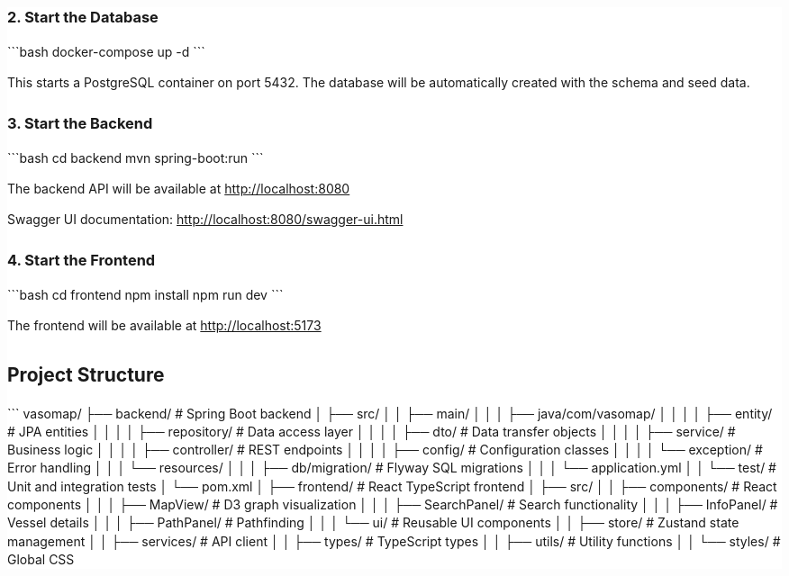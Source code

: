 ### 2. Start the Database

\`\`\`bash
docker-compose up -d
\`\`\`

This starts a PostgreSQL container on port 5432. The database will be automatically created with the schema and seed data.

### 3. Start the Backend

\`\`\`bash
cd backend
mvn spring-boot:run
\`\`\`

The backend API will be available at [http://localhost:8080](http://localhost:8080)

Swagger UI documentation: [http://localhost:8080/swagger-ui.html](http://localhost:8080/swagger-ui.html)

### 4. Start the Frontend

\`\`\`bash
cd frontend
npm install
npm run dev
\`\`\`

The frontend will be available at [http://localhost:5173](http://localhost:5173)

## Project Structure

\`\`\`
vasomap/
├── backend/              # Spring Boot backend
│   ├── src/
│   │   ├── main/
│   │   │   ├── java/com/vasomap/
│   │   │   │   ├── entity/       # JPA entities
│   │   │   │   ├── repository/   # Data access layer
│   │   │   │   ├── dto/          # Data transfer objects
│   │   │   │   ├── service/      # Business logic
│   │   │   │   ├── controller/   # REST endpoints
│   │   │   │   ├── config/       # Configuration classes
│   │   │   │   └── exception/    # Error handling
│   │   │   └── resources/
│   │   │       ├── db/migration/ # Flyway SQL migrations
│   │   │       └── application.yml
│   │   └── test/         # Unit and integration tests
│   └── pom.xml
│
├── frontend/             # React TypeScript frontend
│   ├── src/
│   │   ├── components/   # React components
│   │   │   ├── MapView/      # D3 graph visualization
│   │   │   ├── SearchPanel/  # Search functionality
│   │   │   ├── InfoPanel/    # Vessel details
│   │   │   ├── PathPanel/    # Pathfinding
│   │   │   └── ui/           # Reusable UI components
│   │   ├── store/        # Zustand state management
│   │   ├── services/     # API client
│   │   ├── types/        # TypeScript types
│   │   ├── utils/        # Utility functions
│   │   └── styles/       # Global CSS